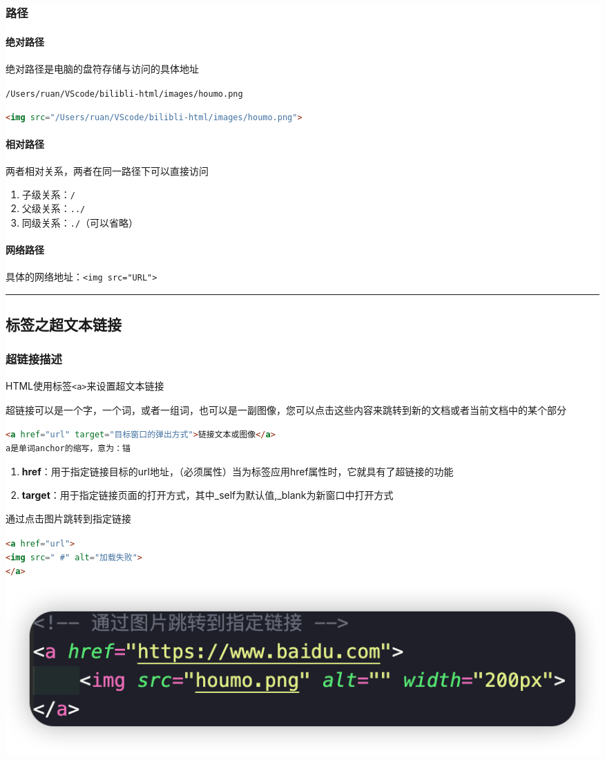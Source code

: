 ### 路径

#### 绝对路径

绝对路径是电脑的盘符存储与访问的具体地址

```html
/Users/ruan/VScode/bilibli-html/images/houmo.png
```

```html
<img src="/Users/ruan/VScode/bilibli-html/images/houmo.png">
```



#### 相对路径

两者相对关系，两者在同一路径下可以直接访问

1. 子级关系：`/`
2. 父级关系：`../`
3. 同级关系：`./`（可以省略）



#### 网络路径

具体的网络地址：`<img src="URL">`

---



## 标签之超文本链接

### 超链接描述

HTML使用标签`<a>`来设置超文本链接

超链接可以是一个字，一个词，或者一组词，也可以是一副图像，您可以点击这些内容来跳转到新的文档或者当前文档中的某个部分

```html
<a href="url" target="目标窗口的弹出方式">链接文本或图像</a>
a是单词anchor的缩写，意为：锚
```

1. **href**：用于指定链接目标的url地址，（必须属性）当为标签应用href属性时，它就具有了超链接的功能

1. **target**：用于指定链接页面的打开方式，其中_self为默认值,_blank为新窗口中打开方式 

通过点击图片跳转到指定链接

```html
<a href="url">
<img src=" #" alt="加载失败">
</a>
```

![image-20230213170619385](./hqq-images/image-20230213170619385.png)
